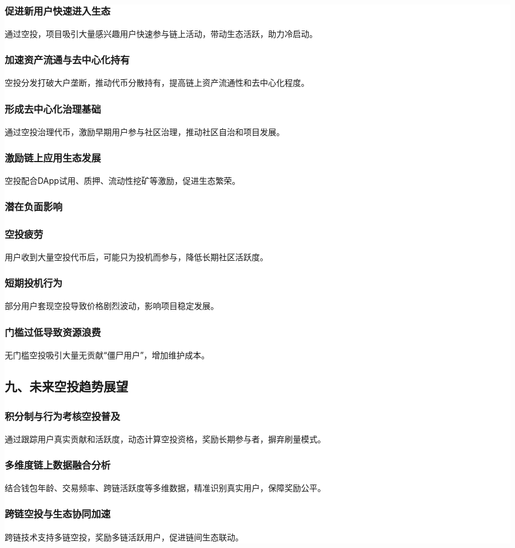 <div class="card-container">
  <div class="card positive">
    <h3>促进新用户快速进入生态</h3>
    <p>通过空投，项目吸引大量感兴趣用户快速参与链上活动，带动生态活跃，助力冷启动。</p>
  </div>

  <div class="card positive">
    <h3>加速资产流通与去中心化持有</h3>
    <p>空投分发打破大户垄断，推动代币分散持有，提高链上资产流通性和去中心化程度。</p>
  </div>

  <div class="card positive">
    <h3>形成去中心化治理基础</h3>
    <p>通过空投治理代币，激励早期用户参与社区治理，推动社区自治和项目发展。</p>
  </div>

  <div class="card positive">
    <h3>激励链上应用生态发展</h3>
    <p>空投配合DApp试用、质押、流动性挖矿等激励，促进生态繁荣。</p>
  </div>
</div>

<h3>潜在负面影响</h3>

<div class="card-container">
  <div class="card negative">
    <h3>空投疲劳</h3>
    <p>用户收到大量空投代币后，可能只为投机而参与，降低长期社区活跃度。</p>
  </div>

  <div class="card negative">
    <h3>短期投机行为</h3>
    <p>部分用户套现空投导致价格剧烈波动，影响项目稳定发展。</p>
  </div>

  <div class="card negative">
    <h3>门槛过低导致资源浪费</h3>
    <p>无门槛空投吸引大量无贡献“僵尸用户”，增加维护成本。</p>
  </div>
</div>

<h2>九、未来空投趋势展望</h2>

<div class="card-container">
  <div class="card positive">
    <h3>积分制与行为考核空投普及</h3>
    <p>通过跟踪用户真实贡献和活跃度，动态计算空投资格，奖励长期参与者，摒弃刷量模式。</p>
  </div>

  <div class="card positive">
    <h3>多维度链上数据融合分析</h3>
    <p>结合钱包年龄、交易频率、跨链活跃度等多维数据，精准识别真实用户，保障奖励公平。</p>
  </div>

  <div class="card positive">
    <h3>跨链空投与生态协同加速</h3>
    <p>跨链技术支持多链空投，奖励多链活跃用户，促进链间生态联动。</p>
  </div>
